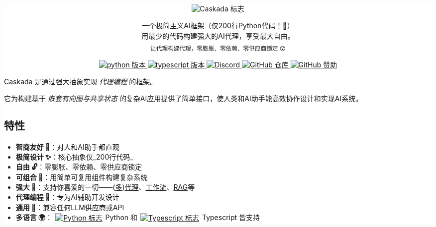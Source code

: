 <p align="center">
  <picture>
    <source media="(prefers-color-scheme: dark)" srcset="https://cdn.jsdelivr.net/gh/skadaai/caskada@main/.github/media/logo-dark.png">
    <source media="(prefers-color-scheme: light)" srcset="https://cdn.jsdelivr.net/gh/skadaai/caskada@main/.github/media/logo-light.png">
    <img width="280" alt="Caskada 标志" src="https://cdn.jsdelivr.net/gh/skadaai/caskada@main/.github/media/logo-light.png">
  </picture>
<p>

<p align="center">
  一个极简主义AI框架（仅<a href="https://github.com/skadaai/caskada/blob/main/python/caskada.py">200行Python代码</a>！🤯）

  <br />
  用最少的代码构建强大的AI代理，享受最大自由。
  <br />
  <sub>让代理构建代理，零膨胀、零依赖、零供应商锁定 😮</sub>
</p>

<p align="center">

  <a href="https://pypi.org/project/caskada">
   <img src="https://img.shields.io/pypi/dw/caskada?logo=python&label=Python&style=flat-square" alt="python 版本">
  </a>
  <a href="https://npmjs.com/packages/caskada">
   <img src="https://img.shields.io/npm/d18m/caskada?logo=typescript&label=Typescript&style=flat-square" alt="typescript 版本">
  </a>
  <a href="https://discord.gg/N9mVvxRXyH">
    <img src="https://img.shields.io/discord/1346833819172601907?logo=discord&style=flat-square" alt="Discord">
  </a>
  <a href="https://github.com/skadaai/caskada">
    <img src="https://img.shields.io/github/stars/skadaai/caskada?logo=github&style=flat-square" alt="GitHub 仓库">
  </a>
  <a href="https://github.com/sponsors/zvictor">
    <img src="https://img.shields.io/github/sponsors/zvictor?logo=github&style=flat-square" alt="GitHub 赞助">
  </a>
</p>

Caskada 是通过强大抽象实现 _代理编程_ 的框架。

它为构建基于 _嵌套有向图与共享状态_ 的复杂AI应用提供了简单接口，使人类和AI助手能高效协作设计和实现AI系统。

## 特性

- **智商友好 🧠**：对人和AI助手都直观
- **极简设计 ✨**：核心抽象仅_200行代码_
- **自由 🔓**：零膨胀、零依赖、零供应商锁定
- **可组合 🧩**：用简单可复用组件构建复杂系统
- **强大 🦾**：支持你喜爱的一切——([多](https://skadaai.gitbook.io/caskada/design_pattern/multi_agent))[代理](https://skadaai.gitbook.io/caskada/design_pattern/agent)、[工作流](https://skadaai.gitbook.io/caskada/design_pattern/workflow)、[RAG](https://skadaai.gitbook.io/caskada/design_pattern/rag)等
- **代理编程 🤖**：专为AI辅助开发设计
- **通用 🌈**：兼容任何LLM供应商或API
- **多语言 🌍**： <a href="https://pypi.org/project/caskada"><img src="https://github.com/skadaai/caskada/raw/main/.github/media/python.svg" width="16" height="16" alt="Python 标志" style="vertical-align: middle; margin: 0 2px;"></a> Python 和 <a href="https://npmjs.com/packages/caskada"><img src="https://github.com/skadaai/caskada/raw/main/.github/media/typescript.svg" width="16" height="16" alt="Typescript 标志" style="vertical-align: middle; margin: 0 2px;"></a> Typescript 皆支持

